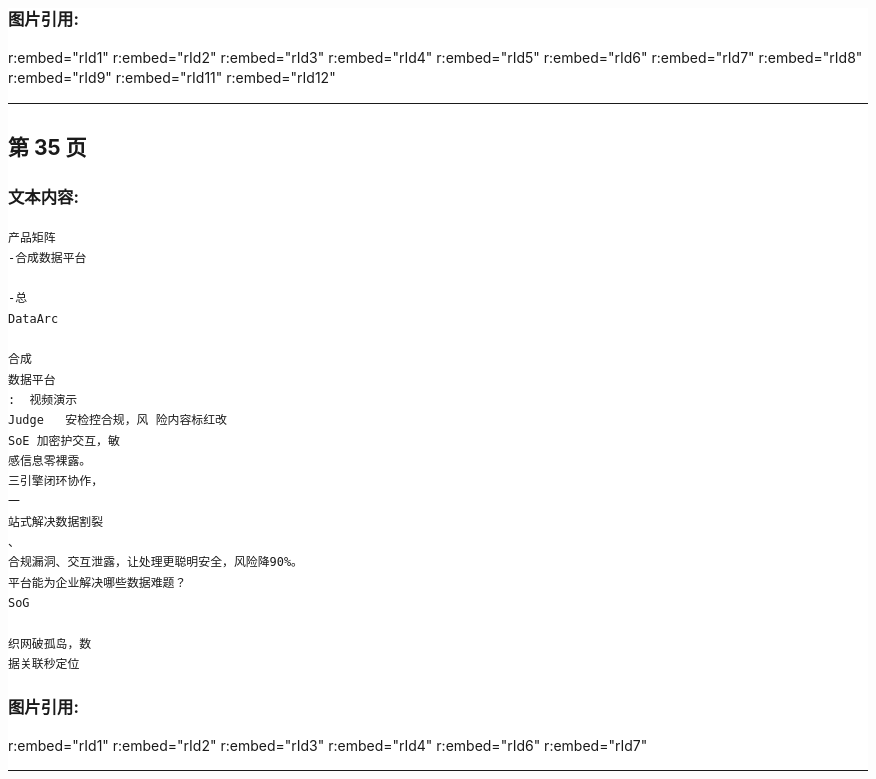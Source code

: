 ### 图片引用:
r:embed="rId1"
r:embed="rId2"
r:embed="rId3"
r:embed="rId4"
r:embed="rId5"
r:embed="rId6"
r:embed="rId7"
r:embed="rId8"
r:embed="rId9"
r:embed="rId11"
r:embed="rId12"

---

## 第 35 页

### 文本内容:
```
产品矩阵 
-合成数据平台
 
-总
DataArc
 
合成
数据平台
:  视频演示
Judge   安检控合规，风 险内容标红改
SoE 加密护交互，敏
感信息零裸露。
三引擎闭环协作， 
一
站式解决数据割裂
、
合规漏洞、交互泄露，让处理更聪明安全，风险降90%。
平台能为企业解决哪些数据难题？
SoG
 
织网破孤岛，数
据关联秒定位
```

### 图片引用:
r:embed="rId1"
r:embed="rId2"
r:embed="rId3"
r:embed="rId4"
r:embed="rId6"
r:embed="rId7"

---